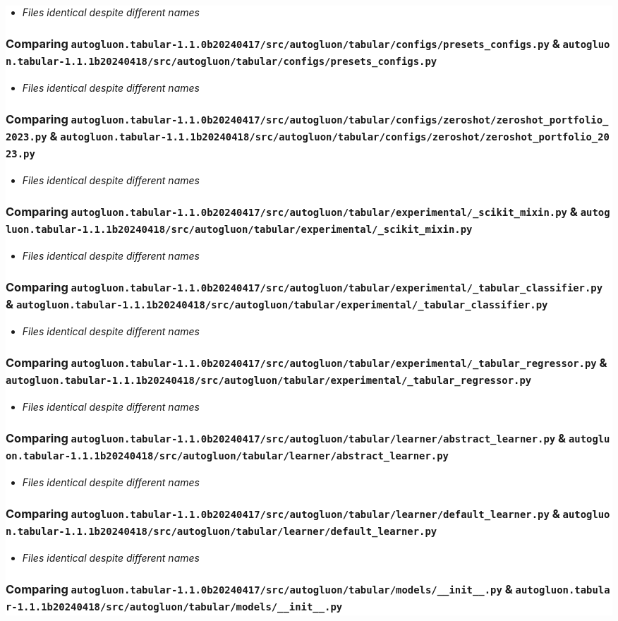  * *Files identical despite different names*

### Comparing `autogluon.tabular-1.1.0b20240417/src/autogluon/tabular/configs/presets_configs.py` & `autogluon.tabular-1.1.1b20240418/src/autogluon/tabular/configs/presets_configs.py`

 * *Files identical despite different names*

### Comparing `autogluon.tabular-1.1.0b20240417/src/autogluon/tabular/configs/zeroshot/zeroshot_portfolio_2023.py` & `autogluon.tabular-1.1.1b20240418/src/autogluon/tabular/configs/zeroshot/zeroshot_portfolio_2023.py`

 * *Files identical despite different names*

### Comparing `autogluon.tabular-1.1.0b20240417/src/autogluon/tabular/experimental/_scikit_mixin.py` & `autogluon.tabular-1.1.1b20240418/src/autogluon/tabular/experimental/_scikit_mixin.py`

 * *Files identical despite different names*

### Comparing `autogluon.tabular-1.1.0b20240417/src/autogluon/tabular/experimental/_tabular_classifier.py` & `autogluon.tabular-1.1.1b20240418/src/autogluon/tabular/experimental/_tabular_classifier.py`

 * *Files identical despite different names*

### Comparing `autogluon.tabular-1.1.0b20240417/src/autogluon/tabular/experimental/_tabular_regressor.py` & `autogluon.tabular-1.1.1b20240418/src/autogluon/tabular/experimental/_tabular_regressor.py`

 * *Files identical despite different names*

### Comparing `autogluon.tabular-1.1.0b20240417/src/autogluon/tabular/learner/abstract_learner.py` & `autogluon.tabular-1.1.1b20240418/src/autogluon/tabular/learner/abstract_learner.py`

 * *Files identical despite different names*

### Comparing `autogluon.tabular-1.1.0b20240417/src/autogluon/tabular/learner/default_learner.py` & `autogluon.tabular-1.1.1b20240418/src/autogluon/tabular/learner/default_learner.py`

 * *Files identical despite different names*

### Comparing `autogluon.tabular-1.1.0b20240417/src/autogluon/tabular/models/__init__.py` & `autogluon.tabular-1.1.1b20240418/src/autogluon/tabular/models/__init__.py`
